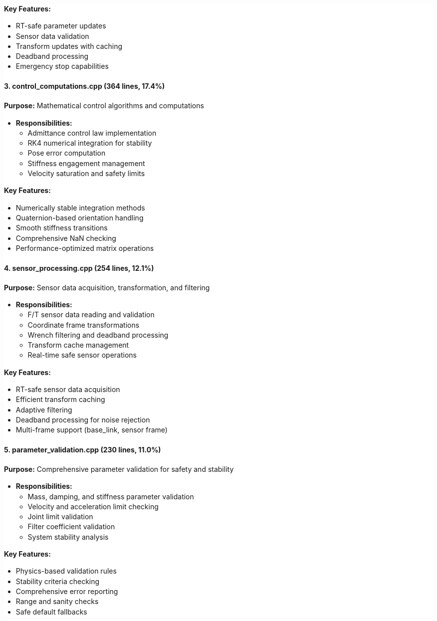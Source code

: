 **Key Features:**
- RT-safe parameter updates
- Sensor data validation
- Transform updates with caching
- Deadband processing
- Emergency stop capabilities

#### 3. **control_computations.cpp** (364 lines, 17.4%)
**Purpose:** Mathematical control algorithms and computations
- **Responsibilities:**
  - Admittance control law implementation
  - RK4 numerical integration for stability
  - Pose error computation
  - Stiffness engagement management
  - Velocity saturation and safety limits

**Key Features:**
- Numerically stable integration methods
- Quaternion-based orientation handling
- Smooth stiffness transitions
- Comprehensive NaN checking
- Performance-optimized matrix operations

#### 4. **sensor_processing.cpp** (254 lines, 12.1%)
**Purpose:** Sensor data acquisition, transformation, and filtering
- **Responsibilities:**
  - F/T sensor data reading and validation
  - Coordinate frame transformations
  - Wrench filtering and deadband processing
  - Transform cache management
  - Real-time safe sensor operations

**Key Features:**
- RT-safe sensor data acquisition
- Efficient transform caching
- Adaptive filtering
- Deadband processing for noise rejection
- Multi-frame support (base_link, sensor frame)

#### 5. **parameter_validation.cpp** (230 lines, 11.0%)
**Purpose:** Comprehensive parameter validation for safety and stability
- **Responsibilities:**
  - Mass, damping, and stiffness parameter validation
  - Velocity and acceleration limit checking
  - Joint limit validation
  - Filter coefficient validation
  - System stability analysis

**Key Features:**
- Physics-based validation rules
- Stability criteria checking
- Comprehensive error reporting
- Range and sanity checks
- Safe default fallbacks
